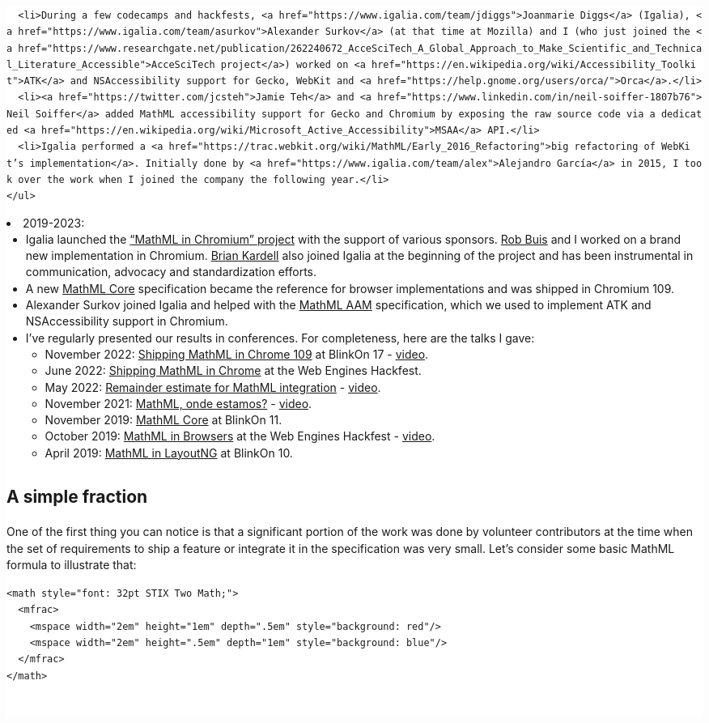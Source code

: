       <li>During a few codecamps and hackfests, <a href="https://www.igalia.com/team/jdiggs">Joanmarie Diggs</a> (Igalia), <a href="https://www.igalia.com/team/asurkov">Alexander Surkov</a> (at that time at Mozilla) and I (who just joined the <a href="https://www.researchgate.net/publication/262240672_AcceSciTech_A_Global_Approach_to_Make_Scientific_and_Technical_Literature_Accessible">AcceSciTech project</a>) worked on <a href="https://en.wikipedia.org/wiki/Accessibility_Toolkit">ATK</a> and NSAccessibility support for Gecko, WebKit and <a href="https://help.gnome.org/users/orca/">Orca</a>.</li>
      <li><a href="https://twitter.com/jcsteh">Jamie Teh</a> and <a href="https://www.linkedin.com/in/neil-soiffer-1807b76">Neil Soiffer</a> added MathML accessibility support for Gecko and Chromium by exposing the raw source code via a dedicated <a href="https://en.wikipedia.org/wiki/Microsoft_Active_Accessibility">MSAA</a> API.</li>
      <li>Igalia performed a <a href="https://trac.webkit.org/wiki/MathML/Early_2016_Refactoring">big refactoring of WebKit’s implementation</a>. Initially done by <a href="https://www.igalia.com/team/alex">Alejandro García</a> in 2015, I took over the work when I joined the company the following year.</li>
    </ul>
  </li>
  <li>2019-2023:
    <ul>
      <li>Igalia launched the <a href="https://mathml.igalia.com/">“MathML in Chromium” project</a> with the support of various sponsors. <a href="https://www.igalia.com/team/rbuis">Rob Buis</a> and I worked on a brand new implementation in Chromium. <a href="https://www.igalia.com/team/bkardell">Brian Kardell</a> also joined Igalia at the beginning of the project and has been instrumental in communication, advocacy and standardization efforts.</li>
      <li>A new <a href="https://w3c.github.io/mathml-core/">MathML Core</a> specification became the reference for browser implementations and was shipped in Chromium 109.</li>
      <li>Alexander Surkov joined Igalia and helped with the <a href="https://w3c.github.io/mathml-aam/">MathML AAM</a> specification, which we used to implement ATK and NSAccessibility support in Chromium.</li>
      <li>I’ve regularly presented our results in conferences. For completeness, here are the talks I gave:
        <ul>
          <li>November 2022: <a href="https://people.igalia.com/fwang/blink-on-17/">Shipping MathML in Chrome 109</a> at BlinkOn 17 - <a href="https://www.youtube.com/watch?v=s3i02Yh3F9s">video</a>.</li>
          <li>June 2022: <a href="https://people.igalia.com/fwang/2022-06-igalia-week-shipping-mathml-in-chromium">Shipping MathML in Chrome</a> at the Web Engines Hackfest.</li>
          <li>May 2022: <a href="https://people.igalia.com/fwang/blink-on-16/">Remainder estimate for MathML integration</a> - <a href="https://www.youtube.com/watch?v=n9lX5RLWwGs">video</a>.</li>
          <li>November 2021: <a href="https://people.igalia.com/fwang/blink-on-15/">MathML, onde estamos?</a> - <a href="https://www.youtube.com/watch?v=H-7kG2lEKQ8">video</a>.</li>
          <li>November 2019: <a href="https://people.igalia.com/fwang/blink-on-11/slides">MathML Core</a> at BlinkOn 11.</li>
          <li>October 2019: <a href="https://people.igalia.com/fwang/mathml-in-browsers-web-engines-hackfest-2019/slides">MathML in Browsers</a> at the Web Engines Hackfest - <a href="https://youtu.be/Q8Z1D2i61j8?list=PL4sEzdAGvRgDCN6qACHWs04mQQTWBkdGq">video</a>.</li>
          <li>April 2019: <a href="https://people.igalia.com/fwang/blink-on-10/slides">MathML in LayoutNG</a> at BlinkOn 10.</li>
        </ul>
      </li>
    </ul>
  </li>
</ul>

<h2 id="a-simple-fraction">A simple fraction</h2>

<p>One of the first thing you can notice is that a significant portion of the work was done by volunteer contributors at the time when the set of requirements to ship a feature or integrate it in the specification was very small. Let’s consider some basic MathML formula to illustrate that:</p>

<div class="language-plaintext highlighter-rouge"><div class="highlight"><pre class="highlight"><code>&lt;math style="font: 32pt STIX Two Math;"&gt;
  &lt;mfrac&gt;
    &lt;mspace width="2em" height="1em" depth=".5em" style="background: red"/&gt;
    &lt;mspace width="2em" height=".5em" depth="1em" style="background: blue"/&gt;
  &lt;/mfrac&gt;
&lt;/math&gt;
